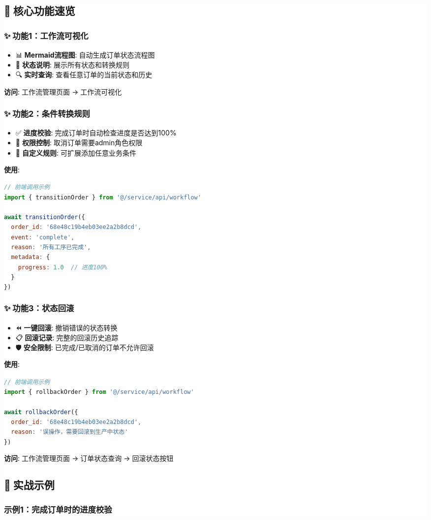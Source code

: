 ## 🎯 核心功能速览

### ✨ 功能1：工作流可视化
- 📊 **Mermaid流程图**: 自动生成订单状态流程图
- 📝 **状态说明**: 展示所有状态和转换规则
- 🔍 **实时查询**: 查看任意订单的当前状态和历史

**访问**: 工作流管理页面 → 工作流可视化

### ✨ 功能2：条件转换规则
- ✅ **进度校验**: 完成订单时自动检查进度是否达到100%
- 🔐 **权限控制**: 取消订单需要admin角色权限
- 🎯 **自定义规则**: 可扩展添加任意业务条件

**使用**: 
```javascript
// 前端调用示例
import { transitionOrder } from '@/service/api/workflow'

await transitionOrder({
  order_id: '68e48c19b4eb03ee2a2b8dcd',
  event: 'complete',
  reason: '所有工序已完成',
  metadata: {
    progress: 1.0  // 进度100%
  }
})
```

### ✨ 功能3：状态回滚
- ⏪ **一键回滚**: 撤销错误的状态转换
- 📋 **回滚记录**: 完整的回滚历史追踪
- 🛡️ **安全限制**: 已完成/已取消的订单不允许回滚

**使用**:
```javascript
// 前端调用示例
import { rollbackOrder } from '@/service/api/workflow'

await rollbackOrder({
  order_id: '68e48c19b4eb03ee2a2b8dcd',
  reason: '误操作，需要回滚到生产中状态'
})
```

**访问**: 工作流管理页面 → 订单状态查询 → 回滚状态按钮

## 📝 实战示例

### 示例1：完成订单时的进度校验
